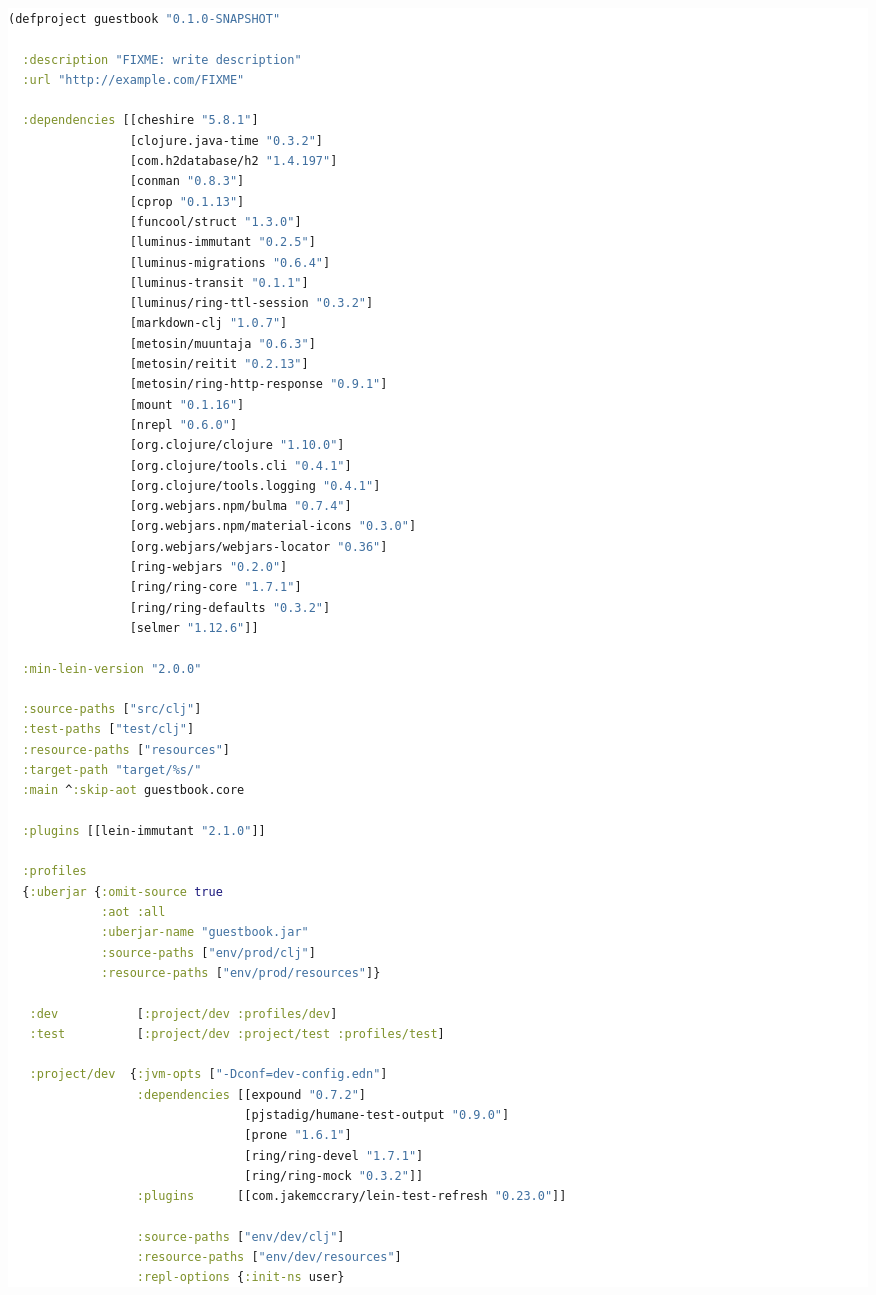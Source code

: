 ```clojure
(defproject guestbook "0.1.0-SNAPSHOT"

  :description "FIXME: write description"
  :url "http://example.com/FIXME"

  :dependencies [[cheshire "5.8.1"]
                 [clojure.java-time "0.3.2"]
                 [com.h2database/h2 "1.4.197"]
                 [conman "0.8.3"]
                 [cprop "0.1.13"]
                 [funcool/struct "1.3.0"]
                 [luminus-immutant "0.2.5"]
                 [luminus-migrations "0.6.4"]
                 [luminus-transit "0.1.1"]
                 [luminus/ring-ttl-session "0.3.2"]
                 [markdown-clj "1.0.7"]
                 [metosin/muuntaja "0.6.3"]
                 [metosin/reitit "0.2.13"]
                 [metosin/ring-http-response "0.9.1"]
                 [mount "0.1.16"]
                 [nrepl "0.6.0"]
                 [org.clojure/clojure "1.10.0"]
                 [org.clojure/tools.cli "0.4.1"]
                 [org.clojure/tools.logging "0.4.1"]
                 [org.webjars.npm/bulma "0.7.4"]
                 [org.webjars.npm/material-icons "0.3.0"]
                 [org.webjars/webjars-locator "0.36"]
                 [ring-webjars "0.2.0"]
                 [ring/ring-core "1.7.1"]
                 [ring/ring-defaults "0.3.2"]
                 [selmer "1.12.6"]]

  :min-lein-version "2.0.0"

  :source-paths ["src/clj"]
  :test-paths ["test/clj"]
  :resource-paths ["resources"]
  :target-path "target/%s/"
  :main ^:skip-aot guestbook.core

  :plugins [[lein-immutant "2.1.0"]]

  :profiles
  {:uberjar {:omit-source true
             :aot :all
             :uberjar-name "guestbook.jar"
             :source-paths ["env/prod/clj"]
             :resource-paths ["env/prod/resources"]}

   :dev           [:project/dev :profiles/dev]
   :test          [:project/dev :project/test :profiles/test]

   :project/dev  {:jvm-opts ["-Dconf=dev-config.edn"]
                  :dependencies [[expound "0.7.2"]
                                 [pjstadig/humane-test-output "0.9.0"]
                                 [prone "1.6.1"]
                                 [ring/ring-devel "1.7.1"]
                                 [ring/ring-mock "0.3.2"]]
                  :plugins      [[com.jakemccrary/lein-test-refresh "0.23.0"]]

                  :source-paths ["env/dev/clj"]
                  :resource-paths ["env/dev/resources"]
                  :repl-options {:init-ns user}
```